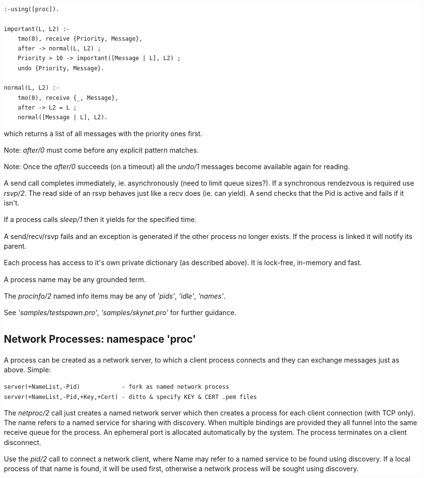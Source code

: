 	:-using([proc]).

	important(L, L2) :-
		tmo(0), receive {Priority, Message},
		after -> normal(L, L2) ;
		Priority > 10 -> important([Message | L], L2) ;
		undo {Priority, Message}.

	normal(L, L2) :-
		tmo(0), receive {_, Message},
		after -> L2 = L ;
		normal([Message | L], L2).

which returns a list of all messages with the priority ones first.

Note: *after/0* must come before any explicit pattern matches.

Note: Once the *after/0* succeeds (on a timeout) all the *undo/1*
messages become available again for reading.

A send call completes immediately, ie. asynchronously (need to limit
queue sizes?). If a synchronous rendezvous is required use *rsvp/2*.
The read side of an rsvp behaves just like a recv does (ie. can yield).
A send checks that the Pid is active and fails if it isn't.

If a process calls *sleep/1* then it yields for the specified time.

A send/recv/rsvp fails and an exception is generated if the other
process no longer exists. If the process is linked it will notify its
parent.

Each process has access to it's own private dictionary (as described
above). It is lock-free, in-memory and fast.

A process name may be any grounded term.

The *procinfo/2* named info items may be any of *'pids'*, *'idle'*,
*'names'*.

See *'samples/testspawn.pro'*, *'samples/skynet.pro'* for further guidance.

Network Processes: namespace 'proc'
-----------------------------------

A process can be created as a network server, to which a client process
connects and they can exchange messages just as above. Simple:

	server(+NameList,-Pid)            - fork as named network process
	server(+NameList,-Pid,+Key,+Cert) - ditto & specify KEY & CERT .pem files

The *netproc/2* call just creates a named network server which then
creates a process for each client connection (with TCP only). The name
refers to a named service for sharing with discovery. When multiple
bindings are provided they all funnel into the same receive queue
for the process. An ephemeral port is allocated automatically by the
system. The process terminates on a client disconnect.

Use the *pid/2* call to connect a network client, where Name may refer
to a named service to be found using discovery. If a local process of
that name is found, it will be used first, otherwise a network process
will be sought using discovery.
